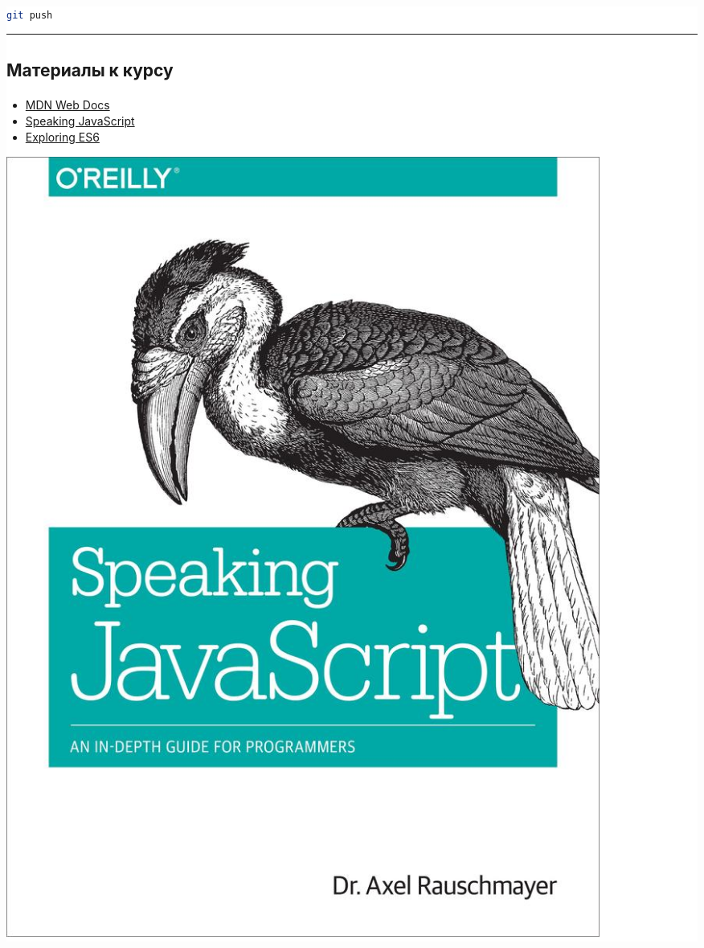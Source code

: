 ```bash
git push
```

---

##  Материалы к курсу

- [MDN Web Docs](https://developer.mozilla.org/ru/)
- [Speaking JavaScript](http://speakingjs.com/es5/index.html)
- [Exploring ES6](http://exploringjs.com/es6/)

<img style="height: 50vh;" src="img/speakingjs.jpg">